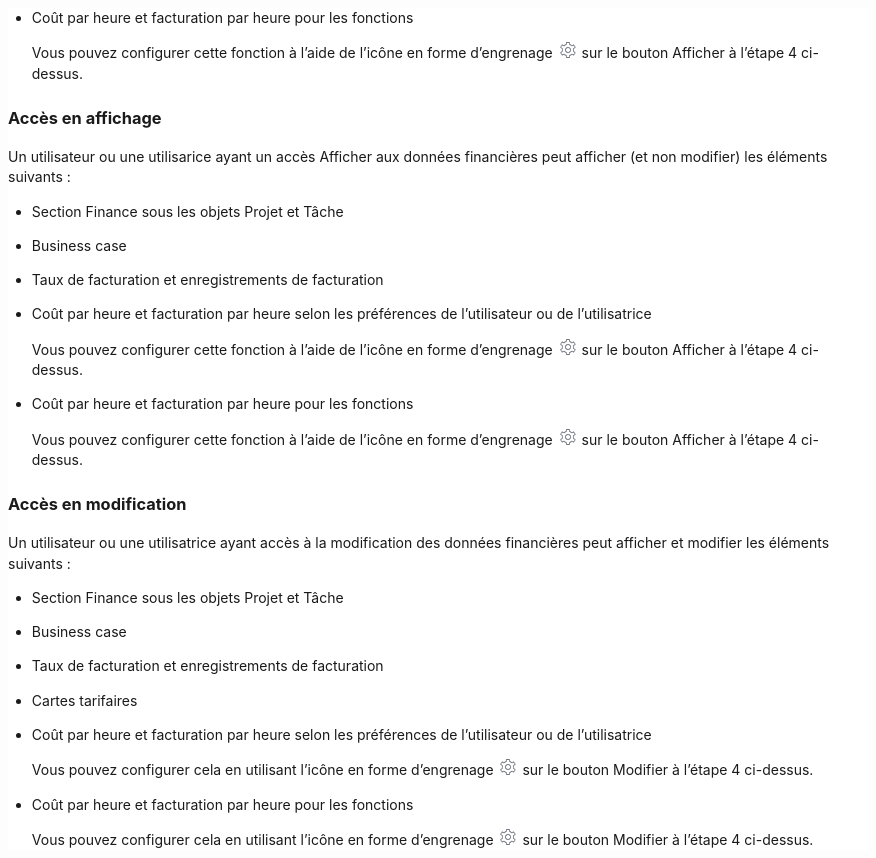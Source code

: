 * Coût par heure et facturation par heure pour les fonctions

  Vous pouvez configurer cette fonction à l’aide de l’icône en forme d’engrenage ![](assets/gear-icon-settings.png) sur le bouton Afficher à l’étape 4 ci-dessus.

### Accès en affichage

Un utilisateur ou une utilisarice ayant un accès Afficher aux données financières peut afficher (et non modifier) les éléments suivants :

* Section Finance sous les objets Projet et Tâche
* Business case
* Taux de facturation et enregistrements de facturation
* Coût par heure et facturation par heure selon les préférences de l’utilisateur ou de l’utilisatrice

  Vous pouvez configurer cette fonction à l’aide de l’icône en forme d’engrenage ![](assets/gear-icon-settings.png) sur le bouton Afficher à l’étape 4 ci-dessus.

* Coût par heure et facturation par heure pour les fonctions

  Vous pouvez configurer cette fonction à l’aide de l’icône en forme d’engrenage ![](assets/gear-icon-settings.png) sur le bouton Afficher à l’étape 4 ci-dessus.

### Accès en modification

Un utilisateur ou une utilisatrice ayant accès à la modification des données financières peut afficher et modifier les éléments suivants :

* Section Finance sous les objets Projet et Tâche
* Business case
* Taux de facturation et enregistrements de facturation
* <span class="preview">Cartes tarifaires</span>
* Coût par heure et facturation par heure selon les préférences de l’utilisateur ou de l’utilisatrice

  Vous pouvez configurer cela en utilisant l’icône en forme d’engrenage ![](assets/gear-icon-settings.png) sur le bouton Modifier à l’étape 4 ci-dessus.

* Coût par heure et facturation par heure pour les fonctions

  Vous pouvez configurer cela en utilisant l’icône en forme d’engrenage ![](assets/gear-icon-settings.png) sur le bouton Modifier à l’étape 4 ci-dessus.
